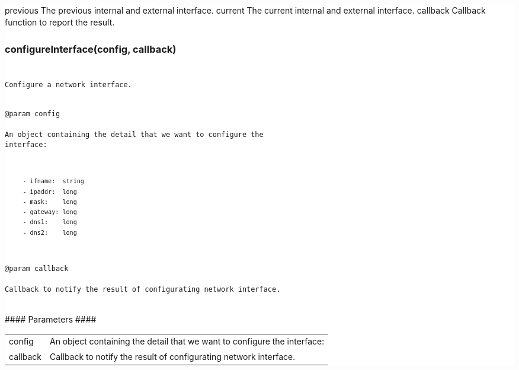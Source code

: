<tr>
<td>previous</td>
<td>       The previous internal and external interface.  
</td>
</tr>

<tr>
<td>current</td>
<td>       The current internal and external interface.  
</td>
</tr>

<tr>
<td>callback</td>
<td>       Callback function to report the result.  
</td>
</tr>

</table>

### configureInterface(config, callback) ###
<code>  
Configure a network interface.  
  
@param config  
       An object containing the detail that we want to configure the interface:  
  
         - ifname:  string  
         - ipaddr:  long  
         - mask:    long  
         - gateway: long  
         - dns1:    long  
         - dns2:    long  
  
@param callback  
       Callback to notify the result of configurating network interface.  
  
</code>
#### Parameters ####

<table>

<tr>
<td>config</td>
<td>       An object containing the detail that we want to configure the interface:  
</td>
</tr>

<tr>
<td>callback</td>
<td>       Callback to notify the result of configurating network interface.  
</td>
</tr>

</table>

